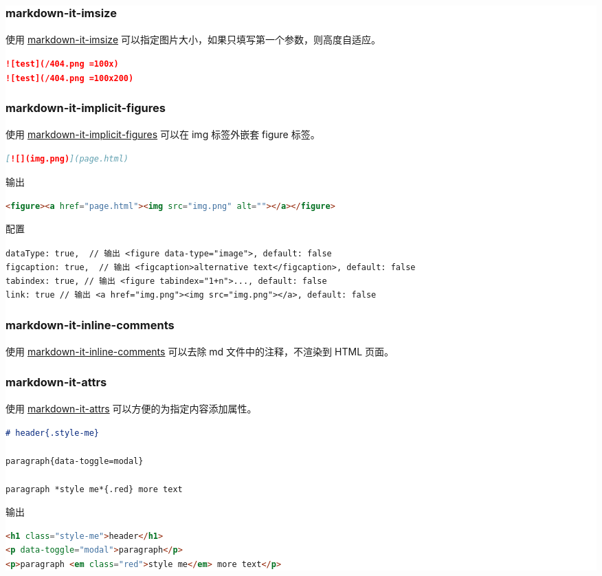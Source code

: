 
### markdown-it-imsize

使用 [markdown-it-imsize](https://www.npmjs.com/package/markdown-it-imsize) 可以指定图片大小，如果只填写第一个参数，则高度自适应。

```markdown
![test](/404.png =100x)
![test](/404.png =100x200)
```

### markdown-it-implicit-figures

使用 [markdown-it-implicit-figures](https://www.npmjs.com/package/markdown-it-implicit-figures) 可以在 img 标签外嵌套 figure 标签。

```markdown
[![](img.png)](page.html)
```

输出

```html
<figure><a href="page.html"><img src="img.png" alt=""></a></figure>
```

配置

```
dataType: true,  // 输出 <figure data-type="image">, default: false
figcaption: true,  // 输出 <figcaption>alternative text</figcaption>, default: false
tabindex: true, // 输出 <figure tabindex="1+n">..., default: false
link: true // 输出 <a href="img.png"><img src="img.png"></a>, default: false
```

### markdown-it-inline-comments

使用 [markdown-it-inline-comments](https://www.npmjs.com/package/markdown-it-inline-comments) 可以去除 md 文件中的注释，不渲染到 HTML 页面。

### markdown-it-attrs

使用 [markdown-it-attrs](https://www.npmjs.com/package/markdown-it-attrs) 可以方便的为指定内容添加属性。

```markdown
# header{.style-me}

paragraph{data-toggle=modal}

paragraph *style me*{.red} more text
```

输出

```html
<h1 class="style-me">header</h1>
<p data-toggle="modal">paragraph</p>
<p>paragraph <em class="red">style me</em> more text</p>
```

